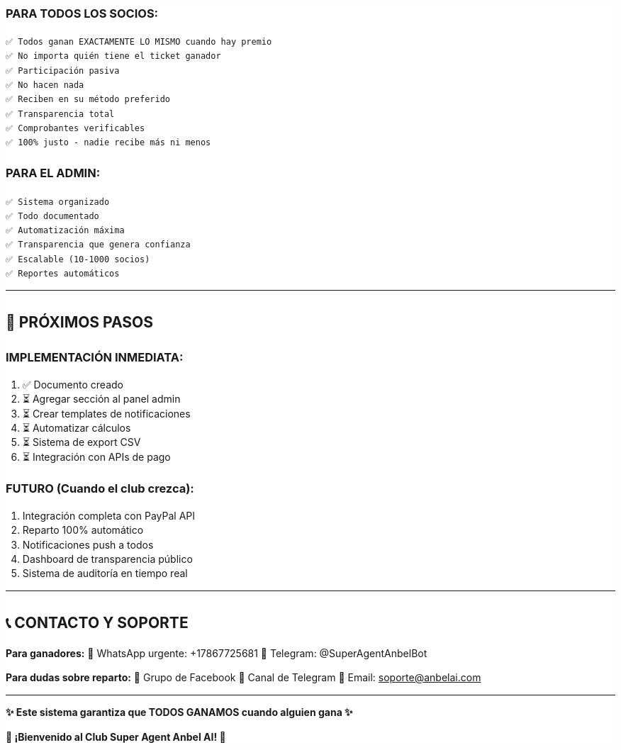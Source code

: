### **PARA TODOS LOS SOCIOS:**

```
✅ Todos ganan EXACTAMENTE LO MISMO cuando hay premio
✅ No importa quién tiene el ticket ganador
✅ Participación pasiva
✅ No hacen nada
✅ Reciben en su método preferido
✅ Transparencia total
✅ Comprobantes verificables
✅ 100% justo - nadie recibe más ni menos
```

### **PARA EL ADMIN:**

```
✅ Sistema organizado
✅ Todo documentado
✅ Automatización máxima
✅ Transparencia que genera confianza
✅ Escalable (10-1000 socios)
✅ Reportes automáticos
```

---

## 🚀 PRÓXIMOS PASOS

### **IMPLEMENTACIÓN INMEDIATA:**

1. ✅ Documento creado
2. ⏳ Agregar sección al panel admin
3. ⏳ Crear templates de notificaciones
4. ⏳ Automatizar cálculos
5. ⏳ Sistema de export CSV
6. ⏳ Integración con APIs de pago

### **FUTURO (Cuando el club crezca):**

1. Integración completa con PayPal API
2. Reparto 100% automático
3. Notificaciones push a todos
4. Dashboard de transparencia público
5. Sistema de auditoría en tiempo real

---

## 📞 CONTACTO Y SOPORTE

**Para ganadores:**
📱 WhatsApp urgente: +17867725681
🤖 Telegram: @SuperAgentAnbelBot

**Para dudas sobre reparto:**
👥 Grupo de Facebook
💬 Canal de Telegram
📧 Email: soporte@anbelai.com

---

**✨ Este sistema garantiza que TODOS GANAMOS cuando alguien gana ✨**

**🎊 ¡Bienvenido al Club Super Agent Anbel AI! 🎊**

